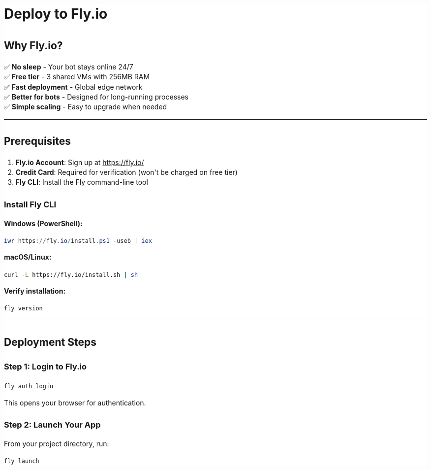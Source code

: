 # Deploy to Fly.io

## Why Fly.io?

✅ **No sleep** - Your bot stays online 24/7  
✅ **Free tier** - 3 shared VMs with 256MB RAM  
✅ **Fast deployment** - Global edge network  
✅ **Better for bots** - Designed for long-running processes  
✅ **Simple scaling** - Easy to upgrade when needed  

---

## Prerequisites

1. **Fly.io Account**: Sign up at https://fly.io/
2. **Credit Card**: Required for verification (won't be charged on free tier)
3. **Fly CLI**: Install the Fly command-line tool

### Install Fly CLI

**Windows (PowerShell):**
```powershell
iwr https://fly.io/install.ps1 -useb | iex
```

**macOS/Linux:**
```bash
curl -L https://fly.io/install.sh | sh
```

**Verify installation:**
```bash
fly version
```

---

## Deployment Steps

### Step 1: Login to Fly.io

```bash
fly auth login
```

This opens your browser for authentication.

### Step 2: Launch Your App

From your project directory, run:

```bash
fly launch
```
